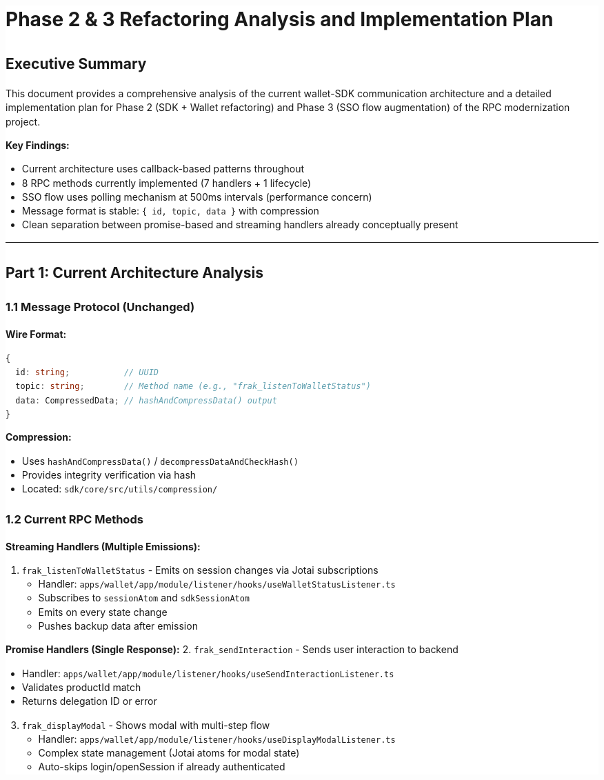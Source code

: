 # Phase 2 & 3 Refactoring Analysis and Implementation Plan

## Executive Summary

This document provides a comprehensive analysis of the current wallet-SDK communication architecture and a detailed implementation plan for Phase 2 (SDK + Wallet refactoring) and Phase 3 (SSO flow augmentation) of the RPC modernization project.

**Key Findings:**
- Current architecture uses callback-based patterns throughout
- 8 RPC methods currently implemented (7 handlers + 1 lifecycle)
- SSO flow uses polling mechanism at 500ms intervals (performance concern)
- Message format is stable: `{ id, topic, data }` with compression
- Clean separation between promise-based and streaming handlers already conceptually present

---

## Part 1: Current Architecture Analysis

### 1.1 Message Protocol (Unchanged)

**Wire Format:**
```typescript
{
  id: string;           // UUID
  topic: string;        // Method name (e.g., "frak_listenToWalletStatus")
  data: CompressedData; // hashAndCompressData() output
}
```

**Compression:**
- Uses `hashAndCompressData()` / `decompressDataAndCheckHash()`
- Provides integrity verification via hash
- Located: `sdk/core/src/utils/compression/`

### 1.2 Current RPC Methods

**Streaming Handlers (Multiple Emissions):**
1. `frak_listenToWalletStatus` - Emits on session changes via Jotai subscriptions
   - Handler: `apps/wallet/app/module/listener/hooks/useWalletStatusListener.ts`
   - Subscribes to `sessionAtom` and `sdkSessionAtom`
   - Emits on every state change
   - Pushes backup data after emission

**Promise Handlers (Single Response):**
2. `frak_sendInteraction` - Sends user interaction to backend
   - Handler: `apps/wallet/app/module/listener/hooks/useSendInteractionListener.ts`
   - Validates productId match
   - Returns delegation ID or error

3. `frak_displayModal` - Shows modal with multi-step flow
   - Handler: `apps/wallet/app/module/listener/hooks/useDisplayModalListener.ts`
   - Complex state management (Jotai atoms for modal state)
   - Auto-skips login/openSession if already authenticated
